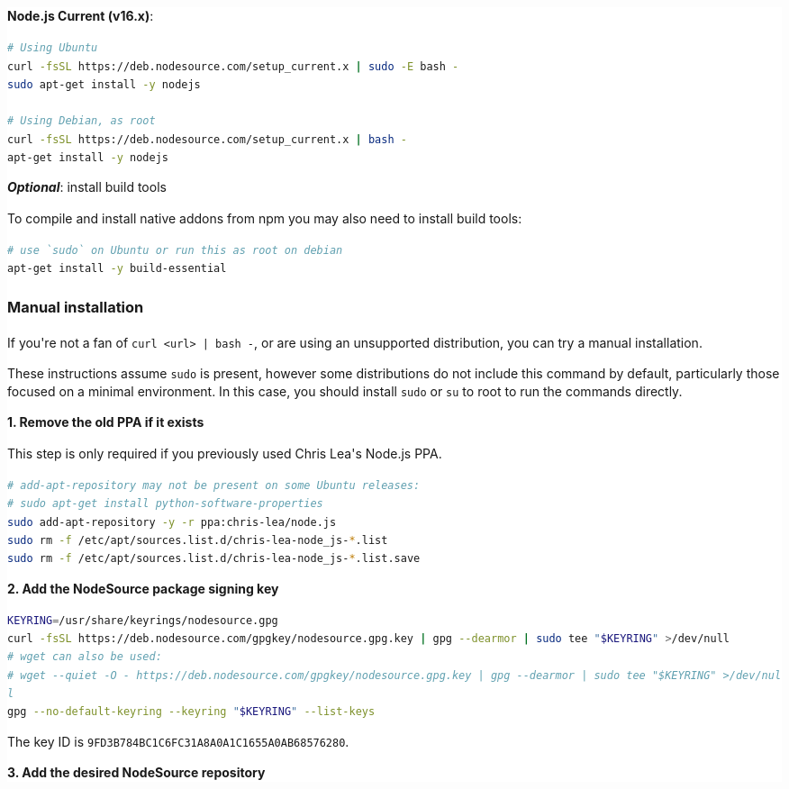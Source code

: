 **Node.js Current (v16.x)**:

```sh
# Using Ubuntu
curl -fsSL https://deb.nodesource.com/setup_current.x | sudo -E bash -
sudo apt-get install -y nodejs

# Using Debian, as root
curl -fsSL https://deb.nodesource.com/setup_current.x | bash -
apt-get install -y nodejs
```

***Optional***: install build tools

To compile and install native addons from npm you may also need to install build tools:

```sh
# use `sudo` on Ubuntu or run this as root on debian
apt-get install -y build-essential
```

<a name="debmanual"></a>
### Manual installation

If you're not a fan of `curl <url> | bash -`, or are using an unsupported distribution, you can try a manual installation.

These instructions assume `sudo` is present, however some distributions do not include this command by default, particularly those focused on a minimal environment. In this case, you should install `sudo` or `su` to root to run the commands directly.

**1. Remove the old PPA if it exists**

This step is only required if you previously used Chris Lea's Node.js PPA.

```sh
# add-apt-repository may not be present on some Ubuntu releases:
# sudo apt-get install python-software-properties
sudo add-apt-repository -y -r ppa:chris-lea/node.js
sudo rm -f /etc/apt/sources.list.d/chris-lea-node_js-*.list
sudo rm -f /etc/apt/sources.list.d/chris-lea-node_js-*.list.save
```

**2. Add the NodeSource package signing key**

```sh
KEYRING=/usr/share/keyrings/nodesource.gpg
curl -fsSL https://deb.nodesource.com/gpgkey/nodesource.gpg.key | gpg --dearmor | sudo tee "$KEYRING" >/dev/null
# wget can also be used:
# wget --quiet -O - https://deb.nodesource.com/gpgkey/nodesource.gpg.key | gpg --dearmor | sudo tee "$KEYRING" >/dev/null
gpg --no-default-keyring --keyring "$KEYRING" --list-keys
```
The key ID is `9FD3B784BC1C6FC31A8A0A1C1655A0AB68576280`.

**3. Add the desired NodeSource repository**

